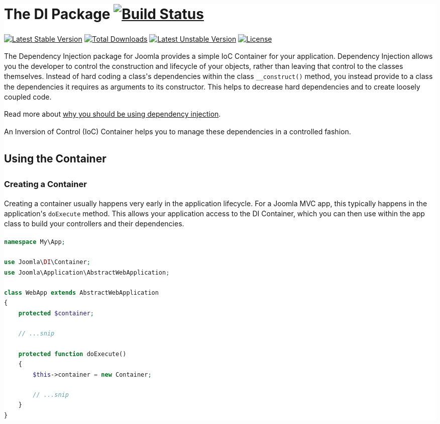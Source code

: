 # The DI Package [![Build Status](https://ci.joomla.org/api/badges/joomla-framework/di/status.svg)](https://ci.joomla.org/joomla-framework/di)

[![Latest Stable Version](https://poser.pugx.org/joomla/di/v/stable)](https://packagist.org/packages/joomla/di)
[![Total Downloads](https://poser.pugx.org/joomla/di/downloads)](https://packagist.org/packages/joomla/di)
[![Latest Unstable Version](https://poser.pugx.org/joomla/di/v/unstable)](https://packagist.org/packages/joomla/di)
[![License](https://poser.pugx.org/joomla/di/license)](https://packagist.org/packages/joomla/di)

The Dependency Injection package for Joomla provides a simple IoC Container for your application.
Dependency Injection allows you the developer to control the construction and lifecycle of your objects,
rather than leaving that control to the classes themselves. Instead of hard coding a class's dependencies
within the class `__construct()` method, you instead provide to a class the dependencies it requires as
arguments to its constructor. This helps to decrease hard dependencies and to create loosely coupled code.

Read more about [why you should be using dependency injection](docs/why-dependency-injection.md).

An Inversion of Control (IoC) Container helps you to manage these dependencies in a controlled fashion.

## Using the Container

### Creating a Container

Creating a container usually happens very early in the application lifecycle. For a Joomla MVC app, this
typically happens in the application's `doExecute` method. This allows your application access to the DI
Container, which you can then use within the app class to build your controllers and their dependencies.

```php
namespace My\App;

use Joomla\DI\Container;
use Joomla\Application\AbstractWebApplication;

class WebApp extends AbstractWebApplication
{
    protected $container;

    // ...snip

    protected function doExecute()
    {
        $this->container = new Container;

        // ...snip
    }
}
```
